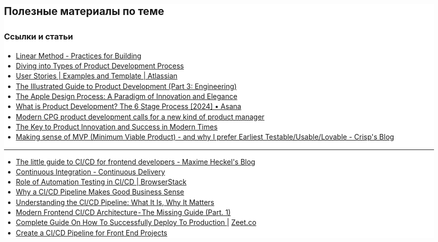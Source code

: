 ## Полезные материалы по теме

### Ссылки и статьи

- [Linear Method - Practices for Building](https://linear.app/method)
- [Diving into Types of Product Development Process](https://medium.com/design-bootcamp/diving-into-types-of-product-development-process-998cf993cab1)
- [User Stories | Examples and Template | Atlassian](https://www.atlassian.com/agile/project-management/user-stories)
- [The Illustrated Guide to Product Development (Part 3: Engineering)](https://beneinstein.medium.com/the-illustrated-guide-to-product-development-part-3-engineering-440b94de997a)
- [The Apple Design Process: A Paradigm of Innovation and Elegance](https://bootcamp.uxdesign.cc/appletitle-the-apple-design-process-a-paradigm-of-innovation-and-elegance-ddae9f09a581)
- [What is Product Development? The 6 Stage Process [2024] • Asana](https://asana.com/resources/product-development-process)
- [Modern CPG product development calls for a new kind of product manager](https://www.mckinsey.com/capabilities/mckinsey-design/our-insights/modern-cpg-product-development-calls-for-a-new-kind-of-product-manager)
- [The Key to Product Innovation and Success in Modern Times](https://www.linkedin.com/pulse/key-product-innovation-success-modern-times-siddarth-gupta/)
- [Making sense of MVP (Minimum Viable Product) - and why I prefer Earliest Testable/Usable/Lovable - Crisp's Blog](https://blog.crisp.se/2016/01/25/henrikkniberg/making-sense-of-mvp)

---

- [The little guide to CI/CD for frontend developers - Maxime Heckel's Blog](https://blog.maximeheckel.com/posts/guide-to-cicd-for-frontend-developers/)
- [Continuous Integration - Continuous Delivery](https://continuousdelivery.com/foundations/continuous-integration/)
- [Role of Automation Testing in CI/CD | BrowserStack](https://www.browserstack.com/guide/role-of-automation-testing-in-ci-cd)
- [Why a CI/CD Pipeline Makes Good Business Sense](https://scribe.rip/@i.egilmez/why-a-ci-cd-pipeline-makes-good-business-sense-744acdeb0afc)
- [Understanding the CI/CD Pipeline: What It Is, Why It Matters](https://www.plutora.com/blog/understanding-ci-cd-pipeline)
- [Modern Frontend CI/CD Architecture - The Missing Guide (Part. 1)](https://medium.com/google-cloud/modern-frontend-ci-cd-architecture-the-missing-guide-part-1-8444001fadc)
- [Complete Guide On How To Successfully Deploy To Production |](https://zeet.co/blog/deploy-to-production) [Zeet.co](http://Zeet.co)
- [Create a CI/CD Pipeline for Front End Projects](https://blog.openreplay.com/create-a-ci-cd-pipeline-for-front-end-projects/)
